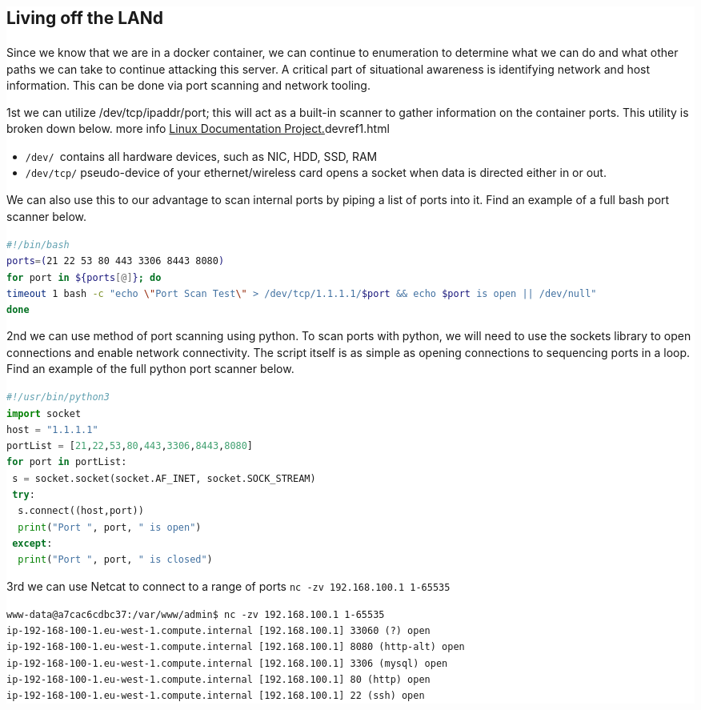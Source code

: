 ## Living off the LANd

Since we know that we are in a docker container, we can continue to enumeration to determine what we can do and what other paths we can take to continue attacking this server. A critical part of situational awareness is identifying network and host information. This can be done via port scanning and network tooling.

1st we can utilize /dev/tcp/ipaddr/port; this will act as a built-in scanner to gather information on the container ports. This utility is broken down below. more info [Linux Documentation Project.](https://tldp.org/LDP/abs/html/)devref1.html
- `/dev/ `contains all hardware devices, such as NIC, HDD, SSD, RAM
- `/dev/tcp/` pseudo-device of your ethernet/wireless card opens a socket when data is directed either in or out.

We can also use this to our advantage to scan internal ports by piping a list of ports into it. Find an example of a full bash port scanner below.

```bash
#!/bin/bash
ports=(21 22 53 80 443 3306 8443 8080)
for port in ${ports[@]}; do
timeout 1 bash -c "echo \"Port Scan Test\" > /dev/tcp/1.1.1.1/$port && echo $port is open || /dev/null" 
done
```

2nd we can use method of port scanning using python. To scan ports with python, we will need to use the sockets library to open connections and enable network connectivity. The script itself is as simple as opening connections to sequencing ports in a loop. Find an example of the full python port scanner below.

```python
#!/usr/bin/python3
import socket
host = "1.1.1.1"
portList = [21,22,53,80,443,3306,8443,8080]
for port in portList:
 s = socket.socket(socket.AF_INET, socket.SOCK_STREAM)
 try:
  s.connect((host,port))
  print("Port ", port, " is open")
 except:
  print("Port ", port, " is closed")
```

3rd we can use Netcat to connect to a range of ports `nc -zv 192.168.100.1 1-65535`

```nmap
www-data@a7cac6cdbc37:/var/www/admin$ nc -zv 192.168.100.1 1-65535
ip-192-168-100-1.eu-west-1.compute.internal [192.168.100.1] 33060 (?) open
ip-192-168-100-1.eu-west-1.compute.internal [192.168.100.1] 8080 (http-alt) open
ip-192-168-100-1.eu-west-1.compute.internal [192.168.100.1] 3306 (mysql) open
ip-192-168-100-1.eu-west-1.compute.internal [192.168.100.1] 80 (http) open
ip-192-168-100-1.eu-west-1.compute.internal [192.168.100.1] 22 (ssh) open
```
